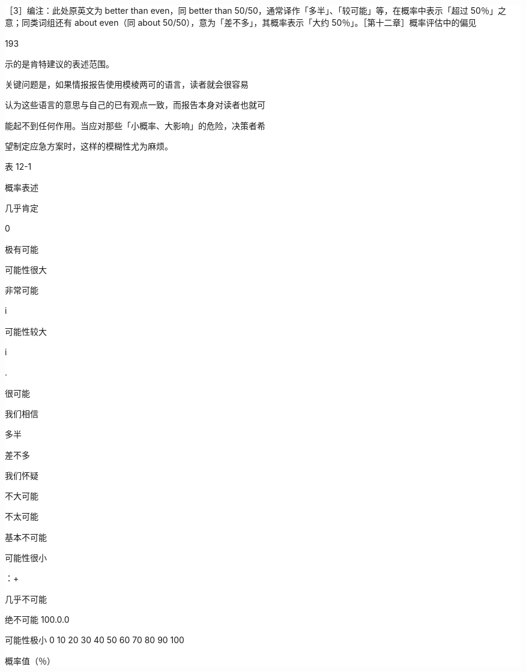 ［3］编注：此处原英文为 better than even，同 better than 50/50，通常译作「多半」、「较可能」等，在概率中表示「超过 50％」之意；同类词组还有 about even（同 about 50/50），意为「差不多」，其概率表示「大约 50％」。［第十二章］概率评估中的偏见

193

示的是肯特建议的表述范围。

关键问题是，如果情报报告使用模棱两可的语言，读者就会很容易

认为这些语言的意思与自己的已有观点一致，而报告本身对读者也就可

能起不到任何作用。当应对那些「小概率、大影响」的危险，决策者希

望制定应急方案时，这样的模糊性尤为麻烦。

表 12-1

概率表述

几乎肯定

0

极有可能

可能性很大

非常可能

i

可能性较大

i

.

很可能

我们相信

多半

差不多

我们怀疑

不大可能

不太可能

基本不可能

可能性很小

：+

几乎不可能

绝不可能 100.0.0

可能性极小 0 10 20 30 40 50 60 70 80 90 100

概率值（％）
